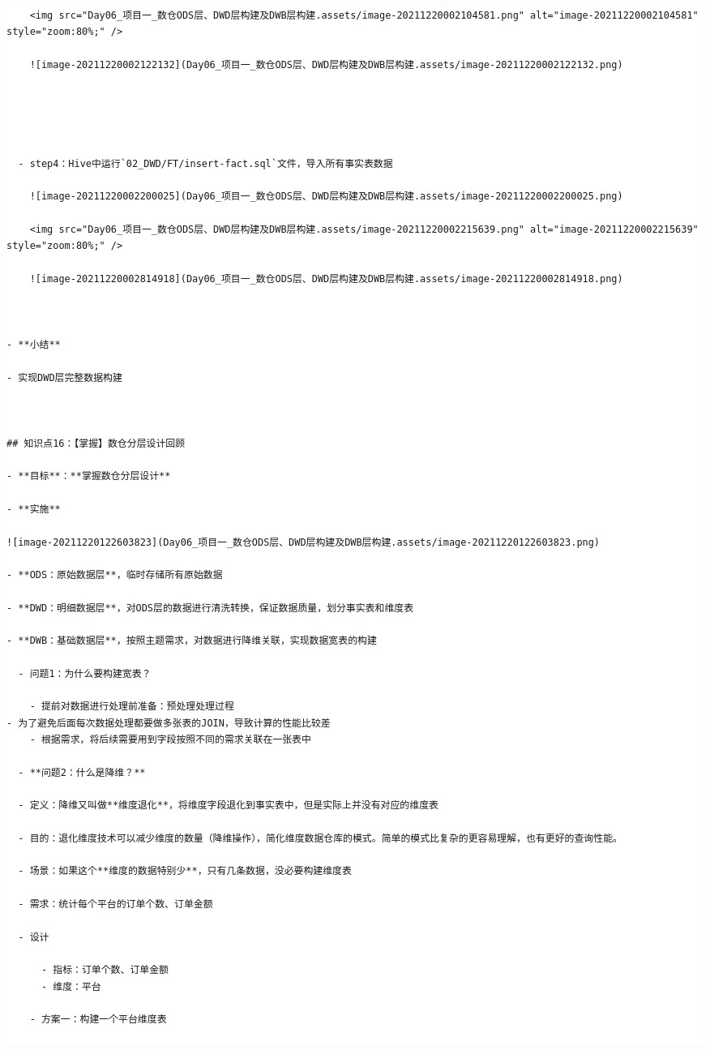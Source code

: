   ```
      <img src="Day06_项目一_数仓ODS层、DWD层构建及DWB层构建.assets/image-20211220002104581.png" alt="image-20211220002104581" style="zoom:80%;" />

      ![image-20211220002122132](Day06_项目一_数仓ODS层、DWD层构建及DWB层构建.assets/image-20211220002122132.png)

      

      

    - step4：Hive中运行`02_DWD/FT/insert-fact.sql`文件，导入所有事实表数据

      ![image-20211220002200025](Day06_项目一_数仓ODS层、DWD层构建及DWB层构建.assets/image-20211220002200025.png)

      <img src="Day06_项目一_数仓ODS层、DWD层构建及DWB层构建.assets/image-20211220002215639.png" alt="image-20211220002215639" style="zoom:80%;" />

      ![image-20211220002814918](Day06_项目一_数仓ODS层、DWD层构建及DWB层构建.assets/image-20211220002814918.png)

      

- **小结**

  - 实现DWD层完整数据构建



## 知识点16：【掌握】数仓分层设计回顾

- **目标**：**掌握数仓分层设计**

- **实施**

  ![image-20211220122603823](Day06_项目一_数仓ODS层、DWD层构建及DWB层构建.assets/image-20211220122603823.png)

  - **ODS：原始数据层**，临时存储所有原始数据

  - **DWD：明细数据层**，对ODS层的数据进行清洗转换，保证数据质量，划分事实表和维度表

  - **DWB：基础数据层**，按照主题需求，对数据进行降维关联，实现数据宽表的构建

    - 问题1：为什么要构建宽表？

      - 提前对数据进行处理前准备：预处理处理过程
  - 为了避免后面每次数据处理都要做多张表的JOIN，导致计算的性能比较差
      - 根据需求，将后续需要用到字段按照不同的需求关联在一张表中

    - **问题2：什么是降维？**

    - 定义：降维又叫做**维度退化**，将维度字段退化到事实表中，但是实际上并没有对应的维度表

    - 目的：退化维度技术可以减少维度的数量（降维操作），简化维度数据仓库的模式。简单的模式比复杂的更容易理解，也有更好的查询性能。

    - 场景：如果这个**维度的数据特别少**，只有几条数据，没必要构建维度表
    
    - 需求：统计每个平台的订单个数、订单金额
    
    - 设计
    
        - 指标：订单个数、订单金额
        - 维度：平台
    
      - 方案一：构建一个平台维度表
    
  ```